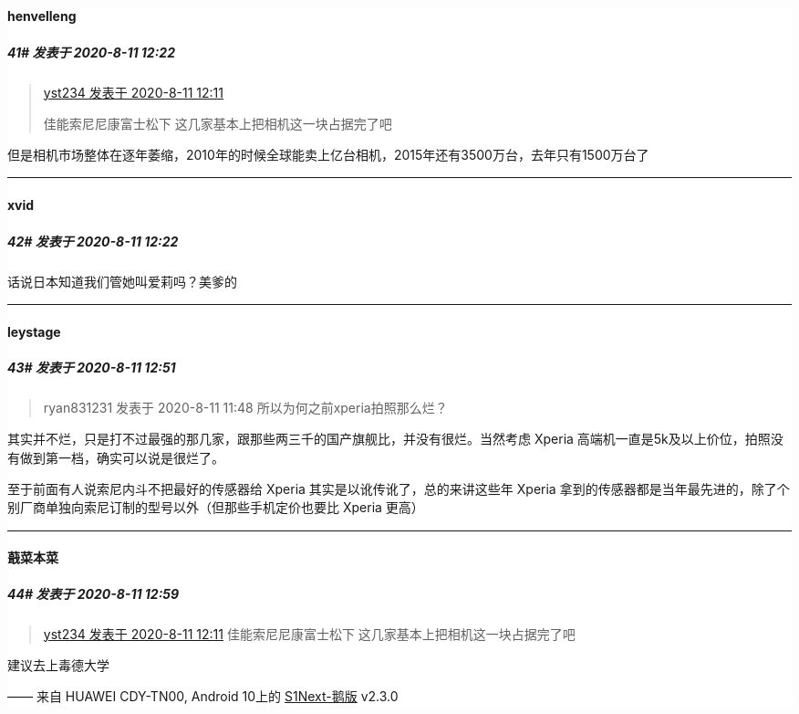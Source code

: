 ####  henvelleng  
##### 41#       发表于 2020-8-11 12:22



<blockquote><a href="httphttps://bbs.saraba1st.com/2b/forum.php?mod=redirect&amp;goto=findpost&amp;pid=48391611&amp;ptid=1954149" target="_blank">yst234 发表于 2020-8-11 12:11</a>

佳能索尼尼康富士松下 这几家基本上把相机这一块占据完了吧</blockquote>
但是相机市场整体在逐年萎缩，2010年的时候全球能卖上亿台相机，2015年还有3500万台，去年只有1500万台了







-----

####  xvid  
##### 42#       发表于 2020-8-11 12:22




话说日本知道我们管她叫爱莉吗？美爹的







-----

####  leystage  
##### 43#       发表于 2020-8-11 12:51



<blockquote>ryan831231 发表于 2020-8-11 11:48
所以为何之前xperia拍照那么烂？</blockquote>
其实并不烂，只是打不过最强的那几家，跟那些两三千的国产旗舰比，并没有很烂。当然考虑 Xperia 高端机一直是5k及以上价位，拍照没有做到第一档，确实可以说是很烂了。

至于前面有人说索尼内斗不把最好的传感器给 Xperia 其实是以讹传讹了，总的来讲这些年 Xperia 拿到的传感器都是当年最先进的，除了个别厂商单独向索尼订制的型号以外（但那些手机定价也要比 Xperia 更高）







-----

####  蕺菜本菜  
##### 44#       发表于 2020-8-11 12:59



<blockquote><a href="httphttps://bbs.saraba1st.com/2b/forum.php?mod=redirect&amp;goto=findpost&amp;pid=48391611&amp;ptid=1954149" target="_blank">yst234 发表于 2020-8-11 12:11</a>
佳能索尼尼康富士松下 这几家基本上把相机这一块占据完了吧</blockquote>
建议去上毒德大学

—— 来自 HUAWEI CDY-TN00, Android 10上的 [S1Next-鹅版](https://github.com/ykrank/S1-Next/releases) v2.3.0
